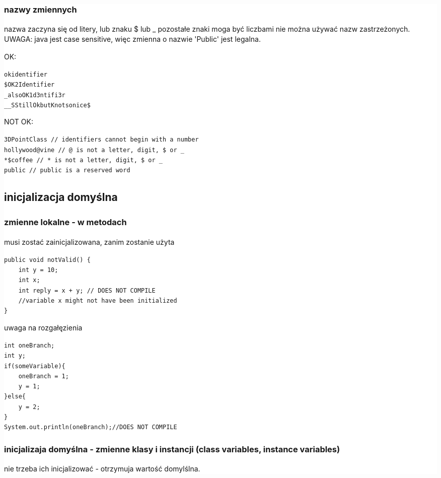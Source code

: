 ### nazwy zmiennych
nazwa zaczyna się od litery, lub znaku $ lub _
pozostałe znaki moga być liczbami
nie można używać nazw zastrzeżonych. UWAGA: java jest case sensitive, więc zmienna o nazwie 'Public' jest legalna.

OK:
 
```
okidentifier
$OK2Identifier
_alsoOK1d3ntifi3r
__SStillOkbutKnotsonice$
```

NOT OK:
 
```
3DPointClass // identifiers cannot begin with a number
hollywood@vine // @ is not a letter, digit, $ or _
*$coffee // * is not a letter, digit, $ or _
public // public is a reserved word
```

## inicjalizacja domyślna
### zmienne lokalne - w metodach
musi zostać zainicjalizowana, zanim zostanie użyta

```
public void notValid() {
	int y = 10;
	int x;
	int reply = x + y; // DOES NOT COMPILE
	//variable x might not have been initialized
}
```

uwaga na rozgałęzienia

```
int oneBranch;
int y;
if(someVariable){
	oneBranch = 1;
	y = 1;
}else{ 
	y = 2;
}
System.out.println(oneBranch);//DOES NOT COMPILE
```

### inicjalizaja domyślna - zmienne klasy i instancji (class variables, instance variables)
nie trzeba ich inicjalizować - otrzymuja wartość domylślna.
